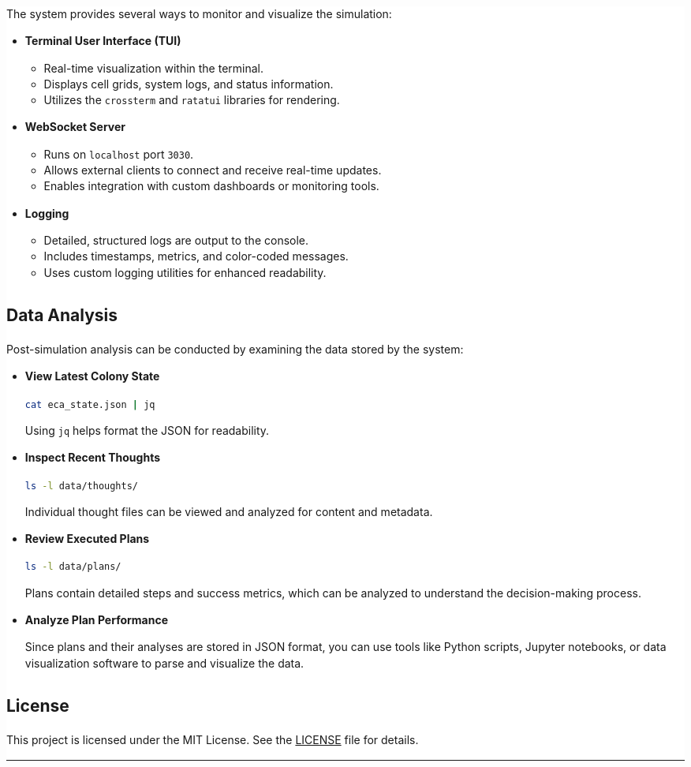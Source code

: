 The system provides several ways to monitor and visualize the simulation:

- **Terminal User Interface (TUI)**
  - Real-time visualization within the terminal.
  - Displays cell grids, system logs, and status information.
  - Utilizes the `crossterm` and `ratatui` libraries for rendering.

- **WebSocket Server**
  - Runs on `localhost` port `3030`.
  - Allows external clients to connect and receive real-time updates.
  - Enables integration with custom dashboards or monitoring tools.

- **Logging**
  - Detailed, structured logs are output to the console.
  - Includes timestamps, metrics, and color-coded messages.
  - Uses custom logging utilities for enhanced readability.

## Data Analysis

Post-simulation analysis can be conducted by examining the data stored by the system:

- **View Latest Colony State**

  ```bash
  cat eca_state.json | jq
  ```

  Using `jq` helps format the JSON for readability.

- **Inspect Recent Thoughts**

  ```bash
  ls -l data/thoughts/
  ```

  Individual thought files can be viewed and analyzed for content and metadata.

- **Review Executed Plans**

  ```bash
  ls -l data/plans/
  ```

  Plans contain detailed steps and success metrics, which can be analyzed to understand the decision-making process.

- **Analyze Plan Performance**

  Since plans and their analyses are stored in JSON format, you can use tools like Python scripts, Jupyter notebooks, or data visualization software to parse and visualize the data.

## License

This project is licensed under the MIT License. See the [LICENSE](LICENSE) file for details.

---

